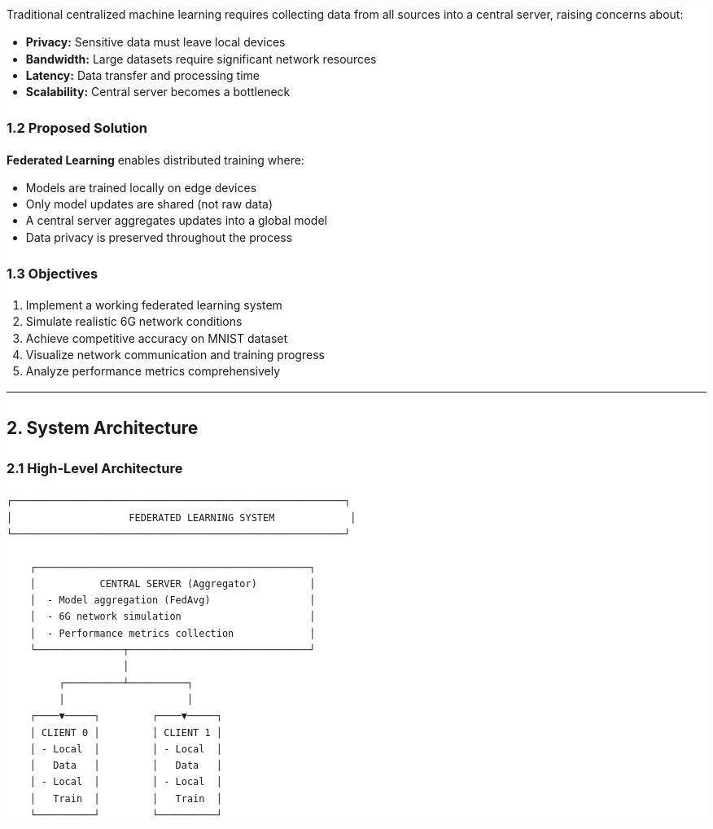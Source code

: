 Traditional centralized machine learning requires collecting data from all sources into a central server, raising concerns about:
- **Privacy:** Sensitive data must leave local devices
- **Bandwidth:** Large datasets require significant network resources
- **Latency:** Data transfer and processing time
- **Scalability:** Central server becomes a bottleneck

### 1.2 Proposed Solution

**Federated Learning** enables distributed training where:
- Models are trained locally on edge devices
- Only model updates are shared (not raw data)
- A central server aggregates updates into a global model
- Data privacy is preserved throughout the process

### 1.3 Objectives

1. Implement a working federated learning system
2. Simulate realistic 6G network conditions
3. Achieve competitive accuracy on MNIST dataset
4. Visualize network communication and training progress
5. Analyze performance metrics comprehensively

---

## 2. System Architecture

### 2.1 High-Level Architecture

```
┌─────────────────────────────────────────────────────────┐
│                    FEDERATED LEARNING SYSTEM             │
└─────────────────────────────────────────────────────────┘

    ┌───────────────────────────────────────────────┐
    │           CENTRAL SERVER (Aggregator)         │
    │  - Model aggregation (FedAvg)                 │
    │  - 6G network simulation                      │
    │  - Performance metrics collection             │
    └───────────────┬───────────────────────────────┘
                    │
         ┌──────────┴──────────┐
         │                     │
    ┌────▼─────┐         ┌────▼─────┐
    │ CLIENT 0 │         │ CLIENT 1 │
    │ - Local  │         │ - Local  │
    │   Data   │         │   Data   │
    │ - Local  │         │ - Local  │
    │   Train  │         │   Train  │
    └──────────┘         └──────────┘
```
